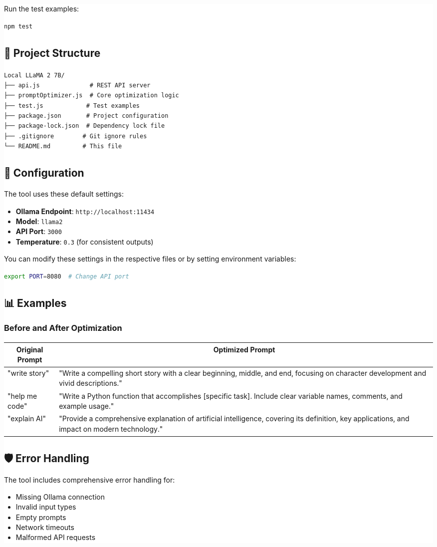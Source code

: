 Run the test examples:
```bash
npm test
```

## 📁 Project Structure

```
Local LLaMA 2 7B/
├── api.js              # REST API server
├── promptOptimizer.js  # Core optimization logic
├── test.js            # Test examples
├── package.json       # Project configuration
├── package-lock.json  # Dependency lock file
├── .gitignore        # Git ignore rules
└── README.md         # This file
```

## 🔧 Configuration

The tool uses these default settings:

- **Ollama Endpoint**: `http://localhost:11434`
- **Model**: `llama2`
- **API Port**: `3000`
- **Temperature**: `0.3` (for consistent outputs)

You can modify these settings in the respective files or by setting environment variables:

```bash
export PORT=8080  # Change API port
```

## 📊 Examples

### Before and After Optimization

| Original Prompt | Optimized Prompt |
|----------------|------------------|
| "write story" | "Write a compelling short story with a clear beginning, middle, and end, focusing on character development and vivid descriptions." |
| "help me code" | "Write a Python function that accomplishes [specific task]. Include clear variable names, comments, and example usage." |
| "explain AI" | "Provide a comprehensive explanation of artificial intelligence, covering its definition, key applications, and impact on modern technology." |

## 🛡️ Error Handling

The tool includes comprehensive error handling for:

- Missing Ollama connection
- Invalid input types
- Empty prompts
- Network timeouts
- Malformed API requests
